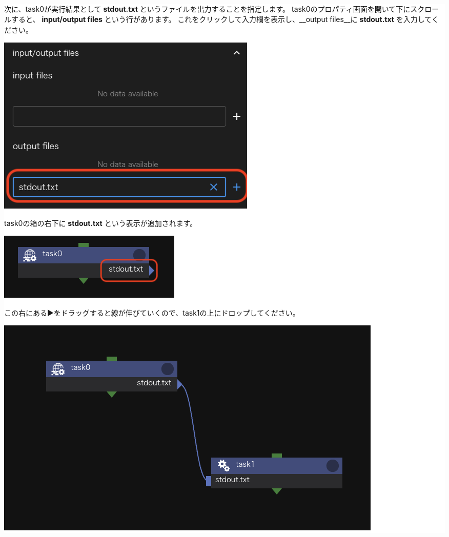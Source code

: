 次に、task0が実行結果として __stdout.txt__ というファイルを出力することを指定します。
task0のプロパティ画面を開いて下にスクロールすると、 __input/output files__ という行があります。
これをクリックして入力欄を表示し、__output files__に __stdout.txt__ を入力してください。

![img](./img/output_files.png "output file設定 入力")

task0の箱の右下に __stdout.txt__ という表示が追加されます。

![img](./img/output_files2.png "output file設定 GUI")

この右にある▶をドラッグすると線が伸びていくので、task1の上にドロップしてください。

![img](./img/file_dependency.png "file依存性設定")
